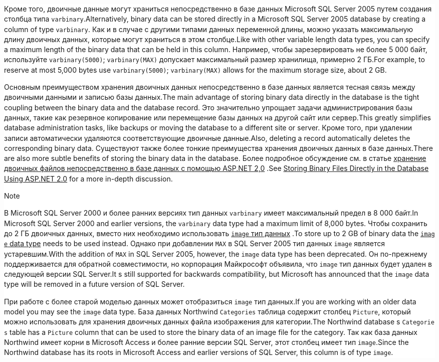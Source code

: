 <span data-ttu-id="9a7a3-162">Кроме того, двоичные данные могут храниться непосредственно в базе данных Microsoft SQL Server 2005 путем создания столбца типа `varbinary`.</span><span class="sxs-lookup"><span data-stu-id="9a7a3-162">Alternatively, binary data can be stored directly in a Microsoft SQL Server 2005 database by creating a column of type `varbinary`.</span></span> <span data-ttu-id="9a7a3-163">Как и в случае с другими типами данных переменной длины, можно указать максимальную длину двоичных данных, которые могут храниться в этом столбце.</span><span class="sxs-lookup"><span data-stu-id="9a7a3-163">Like with other variable length data types, you can specify a maximum length of the binary data that can be held in this column.</span></span> <span data-ttu-id="9a7a3-164">Например, чтобы зарезервировать не более 5 000 байт, используйте `varbinary(5000)`; `varbinary(MAX)` допускает максимальный размер хранилища, примерно 2 ГБ.</span><span class="sxs-lookup"><span data-stu-id="9a7a3-164">For example, to reserve at most 5,000 bytes use `varbinary(5000)`; `varbinary(MAX)` allows for the maximum storage size, about 2 GB.</span></span>

<span data-ttu-id="9a7a3-165">Основным преимуществом хранения двоичных данных непосредственно в базе данных является тесная связь между двоичными данными и записью базы данных.</span><span class="sxs-lookup"><span data-stu-id="9a7a3-165">The main advantage of storing binary data directly in the database is the tight coupling between the binary data and the database record.</span></span> <span data-ttu-id="9a7a3-166">Это значительно упрощает задачи администрирования базы данных, такие как резервное копирование или перемещение базы данных на другой сайт или сервер.</span><span class="sxs-lookup"><span data-stu-id="9a7a3-166">This greatly simplifies database administration tasks, like backups or moving the database to a different site or server.</span></span> <span data-ttu-id="9a7a3-167">Кроме того, при удалении записи автоматически удаляются соответствующие двоичные данные.</span><span class="sxs-lookup"><span data-stu-id="9a7a3-167">Also, deleting a record automatically deletes the corresponding binary data.</span></span> <span data-ttu-id="9a7a3-168">Существуют также более тонкие преимущества хранения двоичных данных в базе данных.</span><span class="sxs-lookup"><span data-stu-id="9a7a3-168">There are also more subtle benefits of storing the binary data in the database.</span></span> <span data-ttu-id="9a7a3-169">Более подробное обсуждение см. в статье [хранение двоичных файлов непосредственно в базе данных с помощью ASP.NET 2,0](http://aspnet.4guysfromrolla.com/articles/120606-1.aspx) .</span><span class="sxs-lookup"><span data-stu-id="9a7a3-169">See [Storing Binary Files Directly in the Database Using ASP.NET 2.0](http://aspnet.4guysfromrolla.com/articles/120606-1.aspx) for a more in-depth discussion.</span></span>

> [!NOTE]
> <span data-ttu-id="9a7a3-170">В Microsoft SQL Server 2000 и более ранних версиях тип данных `varbinary` имеет максимальный предел в 8 000 байт.</span><span class="sxs-lookup"><span data-stu-id="9a7a3-170">In Microsoft SQL Server 2000 and earlier versions, the `varbinary` data type had a maximum limit of 8,000 bytes.</span></span> <span data-ttu-id="9a7a3-171">Чтобы сохранить до 2 ГБ двоичных данных, вместо них необходимо использовать [`image` тип данных](https://msdn.microsoft.com/library/ms187993.aspx) .</span><span class="sxs-lookup"><span data-stu-id="9a7a3-171">To store up to 2 GB of binary data the [`image` data type](https://msdn.microsoft.com/library/ms187993.aspx) needs to be used instead.</span></span> <span data-ttu-id="9a7a3-172">Однако при добавлении `MAX` в SQL Server 2005 тип данных `image` является устаревшим.</span><span class="sxs-lookup"><span data-stu-id="9a7a3-172">With the addition of `MAX` in SQL Server 2005, however, the `image` data type has been deprecated.</span></span> <span data-ttu-id="9a7a3-173">Он по-прежнему поддерживается для обратной совместимости, но корпорация Майкрософт объявила, что `image` тип данных будет удален в следующей версии SQL Server.</span><span class="sxs-lookup"><span data-stu-id="9a7a3-173">It s still supported for backwards compatibility, but Microsoft has announced that the `image` data type will be removed in a future version of SQL Server.</span></span>

<span data-ttu-id="9a7a3-174">При работе с более старой моделью данных может отобразиться `image` тип данных.</span><span class="sxs-lookup"><span data-stu-id="9a7a3-174">If you are working with an older data model you may see the `image` data type.</span></span> <span data-ttu-id="9a7a3-175">База данных Northwind `Categories` таблица содержит столбец `Picture`, который можно использовать для хранения двоичных данных файла изображения для категории.</span><span class="sxs-lookup"><span data-stu-id="9a7a3-175">The Northwind database s `Categories` table has a `Picture` column that can be used to store the binary data of an image file for the category.</span></span> <span data-ttu-id="9a7a3-176">Так как база данных Northwind имеет корни в Microsoft Access и более ранние версии SQL Server, этот столбец имеет тип `image`.</span><span class="sxs-lookup"><span data-stu-id="9a7a3-176">Since the Northwind database has its roots in Microsoft Access and earlier versions of SQL Server, this column is of type `image`.</span></span>

